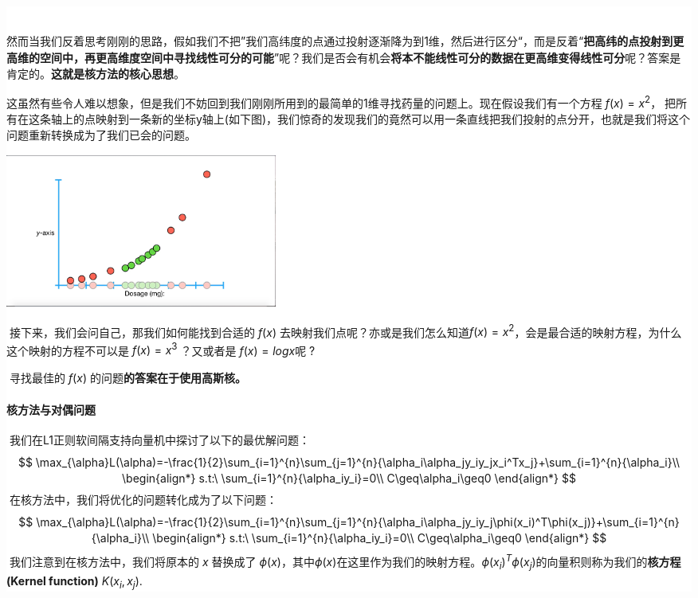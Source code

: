 ​	

​		然而当我们反着思考刚刚的思路，假如我们不把”我们高纬度的点通过投射逐渐降为到1维，然后进行区分“，而是反着“**把高纬的点投射到更高维的空间中，再更高维度空间中寻找线性可分的可能**”呢？我们是否会有机会**将本不能线性可分的数据在更高维变得线性可分**呢？答案是肯定的。**这就是核方法的核心思想**。



​		这虽然有些令人难以想象，但是我们不妨回到我们刚刚所用到的最简单的1维寻找药量的问题上。现在假设我们有一个方程 $f(x)=x^2$， 把所有在这条轴上的点映射到一条新的坐标y轴上(如下图)，我们惊奇的发现我们的竟然可以用一条直线把我们投射的点分开，也就是我们将这个问题重新转换成为了我们已会的问题。

<img src="/img/1D_projection_Kernel.png" alt="hi" style="zoom:33%;" /> 

​		接下来，我们会问自己，那我们如何能找到合适的 $f(x)$ 去映射我们点呢？亦或是我们怎么知道$f(x)=x^2$，会是最合适的映射方程，为什么这个映射的方程不可以是 $f(x)=x^3$ ？又或者是 $f(x)=logx$呢 ?



​		寻找最佳的 $f(x)$ 的问题**的答案在于使用高斯核。**



#### 核方法与对偶问题

​		我们在L1正则软间隔支持向量机中探讨了以下的最优解问题：
$$
\max_{\alpha}L(\alpha)=-\frac{1}{2}\sum_{i=1}^{n}\sum_{j=1}^{n}{\alpha_i\alpha_jy_iy_jx_i^Tx_j}+\sum_{i=1}^{n}{\alpha_i}\\
\begin{align*}
s.t:\ \sum_{i=1}^{n}{\alpha_iy_i}=0\\
C\geq\alpha_i\geq0
\end{align*}
$$
​		在核方法中，我们将优化的问题转化成为了以下问题：
$$
\max_{\alpha}L(\alpha)=-\frac{1}{2}\sum_{i=1}^{n}\sum_{j=1}^{n}{\alpha_i\alpha_jy_iy_j\phi(x_i)^T\phi(x_j)}+\sum_{i=1}^{n}{\alpha_i}\\
\begin{align*}
s.t:\ \sum_{i=1}^{n}{\alpha_iy_i}=0\\
C\geq\alpha_i\geq0
\end{align*}
$$
​	 	我们注意到在核方法中，我们将原本的 $x$ 替换成了 $\phi (x)$，其中$\phi(x)$在这里作为我们的映射方程。$\phi(x_i)^T\phi(x_j)$的向量积则称为我们的**核方程(Kernel function)** $K(x_i, x_j)$.
